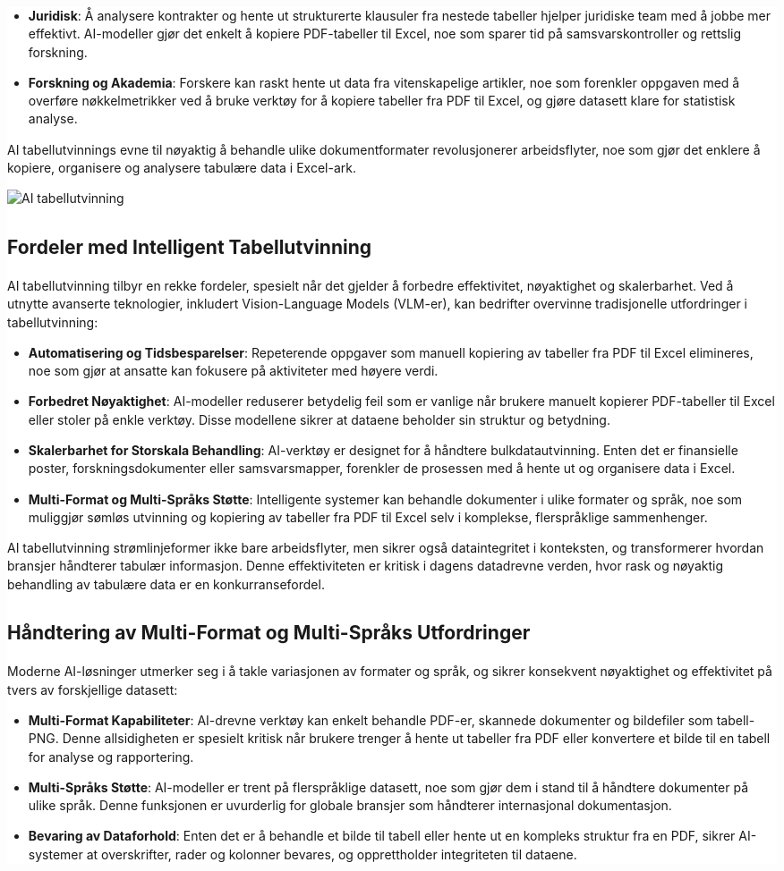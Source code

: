 - **Juridisk**: Å analysere kontrakter og hente ut strukturerte klausuler fra nestede tabeller hjelper juridiske team med å jobbe mer effektivt. AI-modeller gjør det enkelt å kopiere PDF-tabeller til Excel, noe som sparer tid på samsvarskontroller og rettslig forskning.

- **Forskning og Akademia**: Forskere kan raskt hente ut data fra vitenskapelige artikler, noe som forenkler oppgaven med å overføre nøkkelmetrikker ved å bruke verktøy for å kopiere tabeller fra PDF til Excel, og gjøre datasett klare for statistisk analyse.

AI tabellutvinnings evne til nøyaktig å behandle ulike dokumentformater revolusjonerer arbeidsflyter, noe som gjør det enklere å kopiere, organisere og analysere tabulære data i Excel-ark.

![AI tabellutvinning](/images/solutions/ai-table-extraction-2.png)

## Fordeler med Intelligent Tabellutvinning

AI tabellutvinning tilbyr en rekke fordeler, spesielt når det gjelder å forbedre effektivitet, nøyaktighet og skalerbarhet. Ved å utnytte avanserte teknologier, inkludert Vision-Language Models (VLM-er), kan bedrifter overvinne tradisjonelle utfordringer i tabellutvinning:

- **Automatisering og Tidsbesparelser**: Repeterende oppgaver som manuell kopiering av tabeller fra PDF til Excel elimineres, noe som gjør at ansatte kan fokusere på aktiviteter med høyere verdi.

- **Forbedret Nøyaktighet**: AI-modeller reduserer betydelig feil som er vanlige når brukere manuelt kopierer PDF-tabeller til Excel eller stoler på enkle verktøy. Disse modellene sikrer at dataene beholder sin struktur og betydning.

- **Skalerbarhet for Storskala Behandling**: AI-verktøy er designet for å håndtere bulkdatautvinning. Enten det er finansielle poster, forskningsdokumenter eller samsvarsmapper, forenkler de prosessen med å hente ut og organisere data i Excel.

- **Multi-Format og Multi-Språks Støtte**: Intelligente systemer kan behandle dokumenter i ulike formater og språk, noe som muliggjør sømløs utvinning og kopiering av tabeller fra PDF til Excel selv i komplekse, flerspråklige sammenhenger.

AI tabellutvinning strømlinjeformer ikke bare arbeidsflyter, men sikrer også dataintegritet i konteksten, og transformerer hvordan bransjer håndterer tabulær informasjon. Denne effektiviteten er kritisk i dagens datadrevne verden, hvor rask og nøyaktig behandling av tabulære data er en konkurransefordel.

## Håndtering av Multi-Format og Multi-Språks Utfordringer

Moderne AI-løsninger utmerker seg i å takle variasjonen av formater og språk, og sikrer konsekvent nøyaktighet og effektivitet på tvers av forskjellige datasett:

- **Multi-Format Kapabiliteter**: AI-drevne verktøy kan enkelt behandle PDF-er, skannede dokumenter og bildefiler som tabell-PNG. Denne allsidigheten er spesielt kritisk når brukere trenger å hente ut tabeller fra PDF eller konvertere et bilde til en tabell for analyse og rapportering.

- **Multi-Språks Støtte**: AI-modeller er trent på flerspråklige datasett, noe som gjør dem i stand til å håndtere dokumenter på ulike språk. Denne funksjonen er uvurderlig for globale bransjer som håndterer internasjonal dokumentasjon.

- **Bevaring av Dataforhold**: Enten det er å behandle et bilde til tabell eller hente ut en kompleks struktur fra en PDF, sikrer AI-systemer at overskrifter, rader og kolonner bevares, og opprettholder integriteten til dataene.
